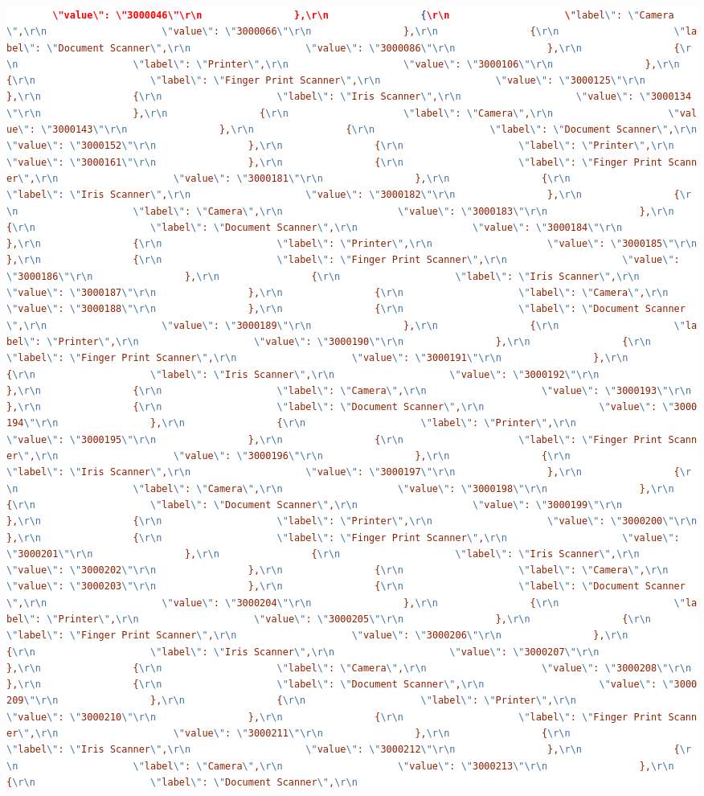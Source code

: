 ```JSON
        \"value\": \"3000046\"\r\n                },\r\n                {\r\n                    \"label\": \"Camera\",\r\n                    \"value\": \"3000066\"\r\n                },\r\n                {\r\n                    \"label\": \"Document Scanner\",\r\n                    \"value\": \"3000086\"\r\n                },\r\n                {\r\n                    \"label\": \"Printer\",\r\n                    \"value\": \"3000106\"\r\n                },\r\n                {\r\n                    \"label\": \"Finger Print Scanner\",\r\n                    \"value\": \"3000125\"\r\n                },\r\n                {\r\n                    \"label\": \"Iris Scanner\",\r\n                    \"value\": \"3000134\"\r\n                },\r\n                {\r\n                    \"label\": \"Camera\",\r\n                    \"value\": \"3000143\"\r\n                },\r\n                {\r\n                    \"label\": \"Document Scanner\",\r\n                    \"value\": \"3000152\"\r\n                },\r\n                {\r\n                    \"label\": \"Printer\",\r\n                    \"value\": \"3000161\"\r\n                },\r\n                {\r\n                    \"label\": \"Finger Print Scanner\",\r\n                    \"value\": \"3000181\"\r\n                },\r\n                {\r\n                    \"label\": \"Iris Scanner\",\r\n                    \"value\": \"3000182\"\r\n                },\r\n                {\r\n                    \"label\": \"Camera\",\r\n                    \"value\": \"3000183\"\r\n                },\r\n                {\r\n                    \"label\": \"Document Scanner\",\r\n                    \"value\": \"3000184\"\r\n                },\r\n                {\r\n                    \"label\": \"Printer\",\r\n                    \"value\": \"3000185\"\r\n                },\r\n                {\r\n                    \"label\": \"Finger Print Scanner\",\r\n                    \"value\": \"3000186\"\r\n                },\r\n                {\r\n                    \"label\": \"Iris Scanner\",\r\n                    \"value\": \"3000187\"\r\n                },\r\n                {\r\n                    \"label\": \"Camera\",\r\n                    \"value\": \"3000188\"\r\n                },\r\n                {\r\n                    \"label\": \"Document Scanner\",\r\n                    \"value\": \"3000189\"\r\n                },\r\n                {\r\n                    \"label\": \"Printer\",\r\n                    \"value\": \"3000190\"\r\n                },\r\n                {\r\n                    \"label\": \"Finger Print Scanner\",\r\n                    \"value\": \"3000191\"\r\n                },\r\n                {\r\n                    \"label\": \"Iris Scanner\",\r\n                    \"value\": \"3000192\"\r\n                },\r\n                {\r\n                    \"label\": \"Camera\",\r\n                    \"value\": \"3000193\"\r\n                },\r\n                {\r\n                    \"label\": \"Document Scanner\",\r\n                    \"value\": \"3000194\"\r\n                },\r\n                {\r\n                    \"label\": \"Printer\",\r\n                    \"value\": \"3000195\"\r\n                },\r\n                {\r\n                    \"label\": \"Finger Print Scanner\",\r\n                    \"value\": \"3000196\"\r\n                },\r\n                {\r\n                    \"label\": \"Iris Scanner\",\r\n                    \"value\": \"3000197\"\r\n                },\r\n                {\r\n                    \"label\": \"Camera\",\r\n                    \"value\": \"3000198\"\r\n                },\r\n                {\r\n                    \"label\": \"Document Scanner\",\r\n                    \"value\": \"3000199\"\r\n                },\r\n                {\r\n                    \"label\": \"Printer\",\r\n                    \"value\": \"3000200\"\r\n                },\r\n                {\r\n                    \"label\": \"Finger Print Scanner\",\r\n                    \"value\": \"3000201\"\r\n                },\r\n                {\r\n                    \"label\": \"Iris Scanner\",\r\n                    \"value\": \"3000202\"\r\n                },\r\n                {\r\n                    \"label\": \"Camera\",\r\n                    \"value\": \"3000203\"\r\n                },\r\n                {\r\n                    \"label\": \"Document Scanner\",\r\n                    \"value\": \"3000204\"\r\n                },\r\n                {\r\n                    \"label\": \"Printer\",\r\n                    \"value\": \"3000205\"\r\n                },\r\n                {\r\n                    \"label\": \"Finger Print Scanner\",\r\n                    \"value\": \"3000206\"\r\n                },\r\n                {\r\n                    \"label\": \"Iris Scanner\",\r\n                    \"value\": \"3000207\"\r\n                },\r\n                {\r\n                    \"label\": \"Camera\",\r\n                    \"value\": \"3000208\"\r\n                },\r\n                {\r\n                    \"label\": \"Document Scanner\",\r\n                    \"value\": \"3000209\"\r\n                },\r\n                {\r\n                    \"label\": \"Printer\",\r\n                    \"value\": \"3000210\"\r\n                },\r\n                {\r\n                    \"label\": \"Finger Print Scanner\",\r\n                    \"value\": \"3000211\"\r\n                },\r\n                {\r\n                    \"label\": \"Iris Scanner\",\r\n                    \"value\": \"3000212\"\r\n                },\r\n                {\r\n                    \"label\": \"Camera\",\r\n                    \"value\": \"3000213\"\r\n                },\r\n                {\r\n                    \"label\": \"Document Scanner\",\r\n
```